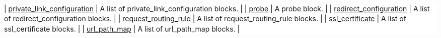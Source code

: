 | <a name="output_private_link_configuration"></a> [private\_link\_configuration](#output\_private\_link\_configuration) | A list of private\_link\_configuration blocks. |
| <a name="output_probe"></a> [probe](#output\_probe) | A probe block. |
| <a name="output_redirect_configuration"></a> [redirect\_configuration](#output\_redirect\_configuration) | A list of redirect\_configuration blocks. |
| <a name="output_request_routing_rule"></a> [request\_routing\_rule](#output\_request\_routing\_rule) | A list of request\_routing\_rule blocks. |
| <a name="output_ssl_certificate"></a> [ssl\_certificate](#output\_ssl\_certificate) | A list of ssl\_certificate blocks. |
| <a name="output_url_path_map"></a> [url\_path\_map](#output\_url\_path\_map) | A list of url\_path\_map blocks. |